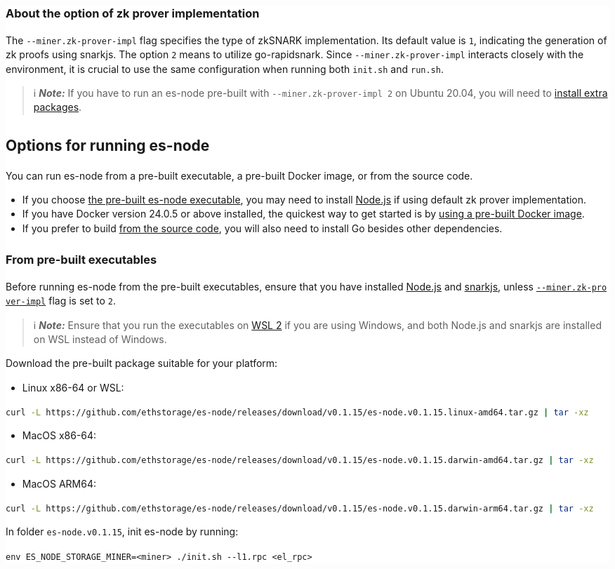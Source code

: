 ### About the option of zk prover implementation

The `--miner.zk-prover-impl` flag specifies the type of zkSNARK implementation. Its default value is `1`, indicating the generation of zk proofs using snarkjs. The option `2` means to utilize go-rapidsnark. Since `--miner.zk-prover-impl` interacts closely with the environment, it is crucial to use the same configuration when running both `init.sh` and `run.sh`.

> ℹ️ **_Note:_** If you have to run an es-node pre-built with `--miner.zk-prover-impl 2` on Ubuntu 20.04, you will need to [install extra packages](#install-libc6_235).

## Options for running es-node

You can run es-node from a pre-built executable, a pre-built Docker image, or from the source code.

* If you choose [the pre-built es-node executable](tutorials.md#from-pre-built-executables), you may need to install [Node.js](tutorials.md#install-node.js) if using default zk prover implementation.
* If you have Docker version 24.0.5 or above installed, the quickest way to get started is by [using a pre-built Docker image](tutorials.md#from-a-docker-image).
* If you prefer to build [from the source code](tutorials.md#from-source-code), you will also need to install Go besides other dependencies.

### From pre-built executables

Before running es-node from the pre-built executables, ensure that you have installed [Node.js](tutorials.md#install-node.js) and [snarkjs](tutorials.md#install-snarkjs), unless [`--miner.zk-prover-impl`](#about-the-option-of-zk-prover-implementation) flag is set to `2`.

> ℹ️ **_Note:_** Ensure that you run the executables on [WSL 2](https://learn.microsoft.com/en-us/windows/wsl/install) if you are using Windows, and both Node.js and snarkjs are installed on WSL instead of Windows.

Download the pre-built package suitable for your platform:

- Linux x86-64 or WSL:

```sh
curl -L https://github.com/ethstorage/es-node/releases/download/v0.1.15/es-node.v0.1.15.linux-amd64.tar.gz | tar -xz
```

- MacOS x86-64:

```sh
curl -L https://github.com/ethstorage/es-node/releases/download/v0.1.15/es-node.v0.1.15.darwin-amd64.tar.gz | tar -xz
```

- MacOS ARM64:

```sh
curl -L https://github.com/ethstorage/es-node/releases/download/v0.1.15/es-node.v0.1.15.darwin-arm64.tar.gz | tar -xz
```

In folder `es-node.v0.1.15`, init es-node by running:

```
env ES_NODE_STORAGE_MINER=<miner> ./init.sh --l1.rpc <el_rpc>
```
